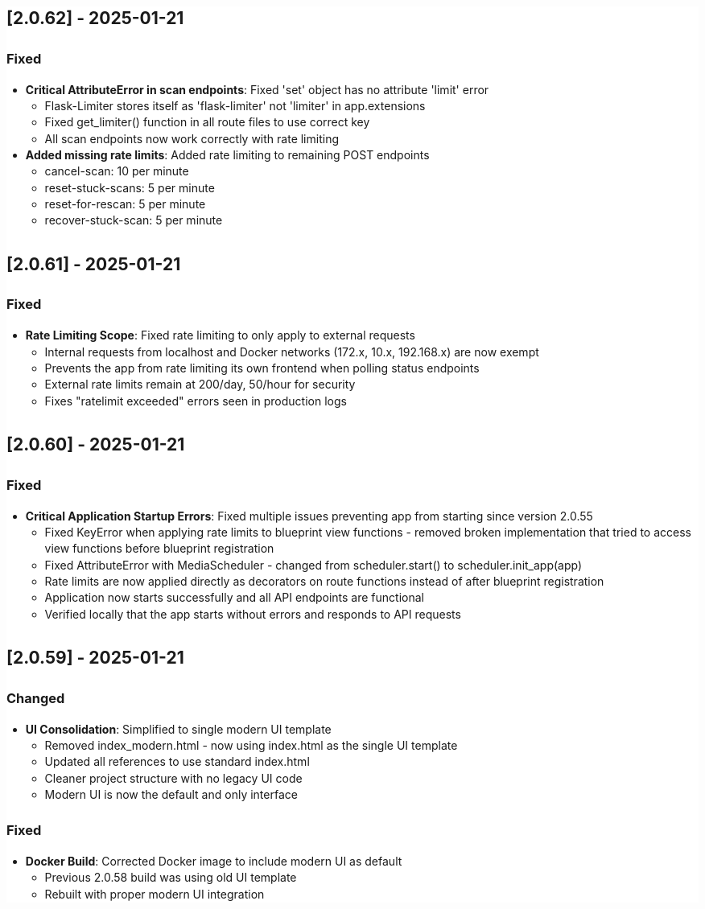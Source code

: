 ## [2.0.62] - 2025-01-21

### Fixed
- **Critical AttributeError in scan endpoints**: Fixed 'set' object has no attribute 'limit' error
  - Flask-Limiter stores itself as 'flask-limiter' not 'limiter' in app.extensions
  - Fixed get_limiter() function in all route files to use correct key
  - All scan endpoints now work correctly with rate limiting
- **Added missing rate limits**: Added rate limiting to remaining POST endpoints
  - cancel-scan: 10 per minute
  - reset-stuck-scans: 5 per minute
  - reset-for-rescan: 5 per minute
  - recover-stuck-scan: 5 per minute

## [2.0.61] - 2025-01-21

### Fixed
- **Rate Limiting Scope**: Fixed rate limiting to only apply to external requests
  - Internal requests from localhost and Docker networks (172.x, 10.x, 192.168.x) are now exempt
  - Prevents the app from rate limiting its own frontend when polling status endpoints
  - External rate limits remain at 200/day, 50/hour for security
  - Fixes "ratelimit exceeded" errors seen in production logs

## [2.0.60] - 2025-01-21

### Fixed
- **Critical Application Startup Errors**: Fixed multiple issues preventing app from starting since version 2.0.55
  - Fixed KeyError when applying rate limits to blueprint view functions - removed broken implementation that tried to access view functions before blueprint registration
  - Fixed AttributeError with MediaScheduler - changed from scheduler.start() to scheduler.init_app(app)
  - Rate limits are now applied directly as decorators on route functions instead of after blueprint registration
  - Application now starts successfully and all API endpoints are functional
  - Verified locally that the app starts without errors and responds to API requests

## [2.0.59] - 2025-01-21

### Changed
- **UI Consolidation**: Simplified to single modern UI template
  - Removed index_modern.html - now using index.html as the single UI template
  - Updated all references to use standard index.html
  - Cleaner project structure with no legacy UI code
  - Modern UI is now the default and only interface

### Fixed
- **Docker Build**: Corrected Docker image to include modern UI as default
  - Previous 2.0.58 build was using old UI template
  - Rebuilt with proper modern UI integration
